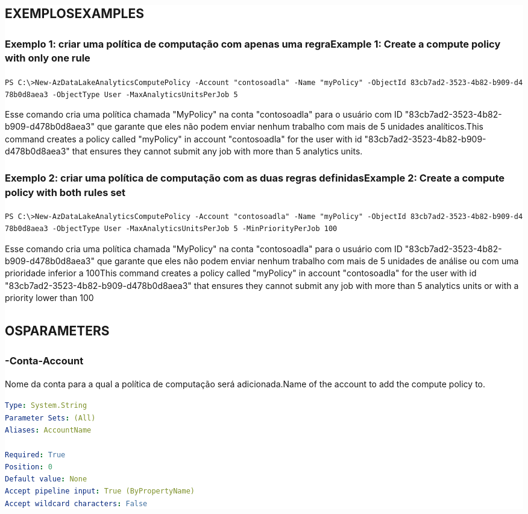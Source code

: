 ## <span data-ttu-id="e9486-107">EXEMPLOS</span><span class="sxs-lookup"><span data-stu-id="e9486-107">EXAMPLES</span></span>

### <span data-ttu-id="e9486-108">Exemplo 1: criar uma política de computação com apenas uma regra</span><span class="sxs-lookup"><span data-stu-id="e9486-108">Example 1: Create a compute policy with only one rule</span></span>
```
PS C:\>New-AzDataLakeAnalyticsComputePolicy -Account "contosoadla" -Name "myPolicy" -ObjectId 83cb7ad2-3523-4b82-b909-d478b0d8aea3 -ObjectType User -MaxAnalyticsUnitsPerJob 5
```

<span data-ttu-id="e9486-109">Esse comando cria uma política chamada "MyPolicy" na conta "contosoadla" para o usuário com ID "83cb7ad2-3523-4b82-b909-d478b0d8aea3" que garante que eles não podem enviar nenhum trabalho com mais de 5 unidades analíticos.</span><span class="sxs-lookup"><span data-stu-id="e9486-109">This command creates a policy called "myPolicy" in account "contosoadla" for the user with id "83cb7ad2-3523-4b82-b909-d478b0d8aea3" that ensures they cannot submit any job with more than 5 analytics units.</span></span>

### <span data-ttu-id="e9486-110">Exemplo 2: criar uma política de computação com as duas regras definidas</span><span class="sxs-lookup"><span data-stu-id="e9486-110">Example 2: Create a compute policy with both rules set</span></span>
```
PS C:\>New-AzDataLakeAnalyticsComputePolicy -Account "contosoadla" -Name "myPolicy" -ObjectId 83cb7ad2-3523-4b82-b909-d478b0d8aea3 -ObjectType User -MaxAnalyticsUnitsPerJob 5 -MinPriorityPerJob 100
```

<span data-ttu-id="e9486-111">Esse comando cria uma política chamada "MyPolicy" na conta "contosoadla" para o usuário com ID "83cb7ad2-3523-4b82-b909-d478b0d8aea3" que garante que eles não podem enviar nenhum trabalho com mais de 5 unidades de análise ou com uma prioridade inferior a 100</span><span class="sxs-lookup"><span data-stu-id="e9486-111">This command creates a policy called "myPolicy" in account "contosoadla" for the user with id "83cb7ad2-3523-4b82-b909-d478b0d8aea3" that ensures they cannot submit any job with more than 5 analytics units or with a priority lower than 100</span></span>

## <span data-ttu-id="e9486-112">OS</span><span class="sxs-lookup"><span data-stu-id="e9486-112">PARAMETERS</span></span>

### <span data-ttu-id="e9486-113">-Conta</span><span class="sxs-lookup"><span data-stu-id="e9486-113">-Account</span></span>
<span data-ttu-id="e9486-114">Nome da conta para a qual a política de computação será adicionada.</span><span class="sxs-lookup"><span data-stu-id="e9486-114">Name of the account to add the compute policy to.</span></span>

```yaml
Type: System.String
Parameter Sets: (All)
Aliases: AccountName

Required: True
Position: 0
Default value: None
Accept pipeline input: True (ByPropertyName)
Accept wildcard characters: False
```
